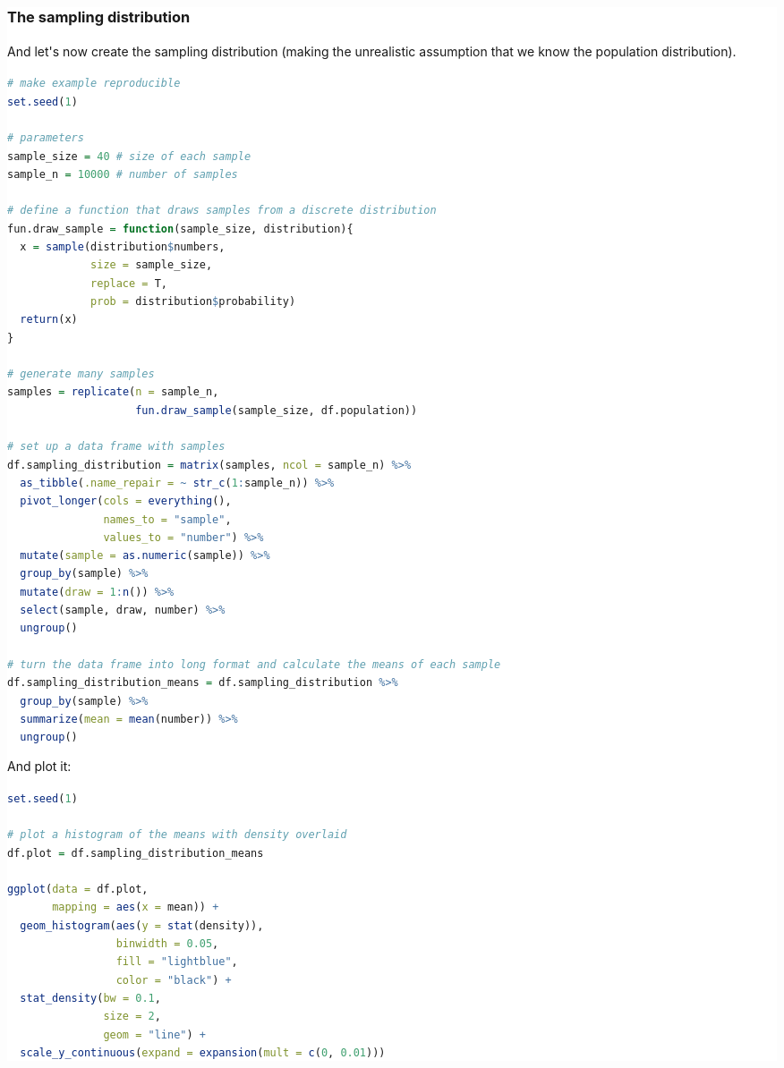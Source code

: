### The sampling distribution

And let's now create the sampling distribution (making the unrealistic assumption that we know the population distribution). 

```r
# make example reproducible 
set.seed(1)

# parameters 
sample_size = 40 # size of each sample
sample_n = 10000 # number of samples

# define a function that draws samples from a discrete distribution
fun.draw_sample = function(sample_size, distribution){
  x = sample(distribution$numbers,
             size = sample_size,
             replace = T,
             prob = distribution$probability)
  return(x)
}

# generate many samples 
samples = replicate(n = sample_n,
                    fun.draw_sample(sample_size, df.population))

# set up a data frame with samples 
df.sampling_distribution = matrix(samples, ncol = sample_n) %>%
  as_tibble(.name_repair = ~ str_c(1:sample_n)) %>%
  pivot_longer(cols = everything(),
               names_to = "sample",
               values_to = "number") %>% 
  mutate(sample = as.numeric(sample)) %>% 
  group_by(sample) %>% 
  mutate(draw = 1:n()) %>% 
  select(sample, draw, number) %>% 
  ungroup()

# turn the data frame into long format and calculate the means of each sample
df.sampling_distribution_means = df.sampling_distribution %>% 
  group_by(sample) %>% 
  summarize(mean = mean(number)) %>% 
  ungroup()
```

And plot it: 


```r
set.seed(1)

# plot a histogram of the means with density overlaid 
df.plot = df.sampling_distribution_means

ggplot(data = df.plot,
       mapping = aes(x = mean)) + 
  geom_histogram(aes(y = stat(density)),
                 binwidth = 0.05, 
                 fill = "lightblue",
                 color = "black") +
  stat_density(bw = 0.1,
               size = 2,
               geom = "line") + 
  scale_y_continuous(expand = expansion(mult = c(0, 0.01)))
```
